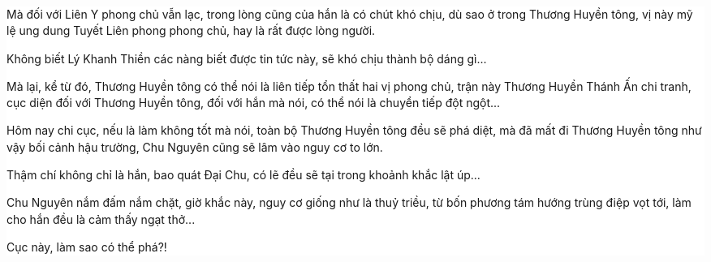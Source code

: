 Mà đối với Liên Y phong chủ vẫn lạc, trong lòng cũng của hắn là có chút khó chịu, dù sao ở trong Thương Huyền tông, vị này mỹ lệ ung dung Tuyết Liên phong phong chủ, hay là rất được lòng người.

Không biết Lý Khanh Thiền các nàng biết được tin tức này, sẽ khó chịu thành bộ dáng gì...

Mà lại, kể từ đó, Thương Huyền tông có thể nói là liên tiếp tổn thất hai vị phong chủ, trận này Thương Huyền Thánh Ấn chi tranh, cục diện đối với Thương Huyền tông, đối với hắn mà nói, có thể nói là chuyển tiếp đột ngột...

Hôm nay chi cục, nếu là làm không tốt mà nói, toàn bộ Thương Huyền tông đều sẽ phá diệt, mà đã mất đi Thương Huyền tông như vậy bối cảnh hậu trường, Chu Nguyên cũng sẽ lâm vào nguy cơ to lớn.

Thậm chí không chỉ là hắn, bao quát Đại Chu, có lẽ đều sẽ tại trong khoảnh khắc lật úp...

Chu Nguyên nắm đấm nắm chặt, giờ khắc này, nguy cơ giống như là thuỷ triều, từ bốn phương tám hướng trùng điệp vọt tới, làm cho hắn đều là cảm thấy ngạt thở...

Cục này, làm sao có thể phá?!




